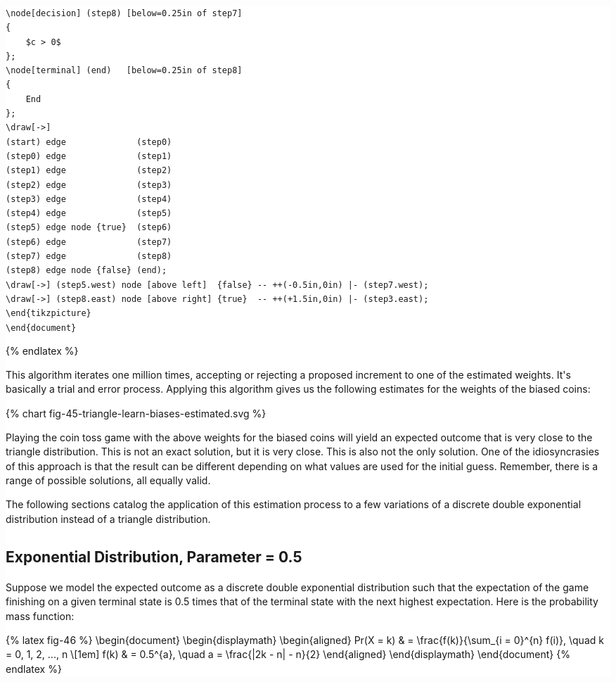     \node[decision] (step8) [below=0.25in of step7]
    {
        $c > 0$
    };
    \node[terminal] (end)   [below=0.25in of step8]
    {
        End
    };
    \draw[->]
    (start) edge              (step0)
    (step0) edge              (step1)
    (step1) edge              (step2)
    (step2) edge              (step3)
    (step3) edge              (step4)
    (step4) edge              (step5)
    (step5) edge node {true}  (step6)
    (step6) edge              (step7)
    (step7) edge              (step8)
    (step8) edge node {false} (end);
    \draw[->] (step5.west) node [above left]  {false} -- ++(-0.5in,0in) |- (step7.west);
    \draw[->] (step8.east) node [above right] {true}  -- ++(+1.5in,0in) |- (step3.east);
    \end{tikzpicture}
    \end{document}
{% endlatex %}

This algorithm iterates one million times, accepting or rejecting a proposed increment to one of the estimated weights. It's basically a trial and error process. Applying this algorithm gives us the following estimates for the weights of the biased coins:

{% chart fig-45-triangle-learn-biases-estimated.svg %}

Playing the coin toss game with the above weights for the biased coins will yield an expected outcome that is very close to the triangle distribution. This is not an exact solution, but it is very close. This is also not the only solution. One of the idiosyncrasies of this approach is that the result can be different depending on what values are used for the initial guess. Remember, there is a range of possible solutions, all equally valid.

The following sections catalog the application of this estimation process to a few variations of a discrete double exponential distribution instead of a triangle distribution.

## Exponential Distribution, Parameter = 0.5

Suppose we model the expected outcome as a discrete double exponential distribution such that the expectation of the game finishing on a given terminal state is 0.5 times that of the terminal state with the next highest expectation. Here is the probability mass function:

{% latex fig-46 %}
    \begin{document}
    \begin{displaymath}
    \begin{aligned}
    Pr(X = k) & = \frac{f(k)}{\sum_{i = 0}^{n} f(i)}, \quad k = 0, 1, 2, ..., n
    \\[1em]
    f(k)      & = 0.5^{a}, \quad a = \frac{|2k - n| - n}{2}
    \end{aligned}
    \end{displaymath}
    \end{document}
{% endlatex %}
